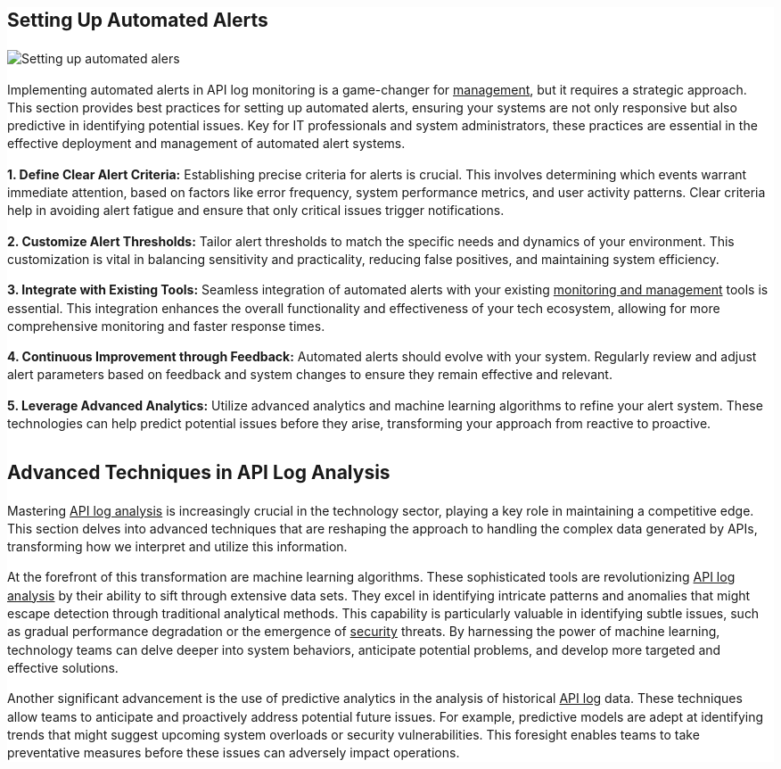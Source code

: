 ## Setting Up Automated Alerts

![Setting up automated alers](setting-up-automated-alerts.png)

Implementing automated alerts in API log monitoring is a game-changer for [management](https://monoscope.tech/blog/unlocking-the-full-potential-of-api-gateways/), but it requires a strategic approach. This section provides best practices for setting up automated alerts, ensuring your systems are not only responsive but also predictive in identifying potential issues. Key for IT professionals and system administrators, these practices are essential in the effective deployment and management of automated alert systems.

**1. Define Clear Alert Criteria:** Establishing precise criteria for alerts is crucial. This involves determining which events warrant immediate attention, based on factors like error frequency, system performance metrics, and user activity patterns. Clear criteria help in avoiding alert fatigue and ensure that only critical issues trigger notifications.

**2. Customize Alert Thresholds:** Tailor alert thresholds to match the specific needs and dynamics of your environment. This customization is vital in balancing sensitivity and practicality, reducing false positives, and maintaining system efficiency.

**3. Integrate with Existing Tools:** Seamless integration of automated alerts with your existing [monitoring and management](https://monoscope.tech/blog/api-log-explorer/) tools is essential. This integration enhances the overall functionality and effectiveness of your tech ecosystem, allowing for more comprehensive monitoring and faster response times.

**4. Continuous Improvement through Feedback:** Automated alerts should evolve with your system. Regularly review and adjust alert parameters based on feedback and system changes to ensure they remain effective and relevant.

**5. Leverage Advanced Analytics:** Utilize advanced analytics and machine learning algorithms to refine your alert system. These technologies can help predict potential issues before they arise, transforming your approach from reactive to proactive.

## Advanced Techniques in API Log Analysis

Mastering [API log analysis](https://monoscope.tech/blog/api-log-explorer/) is increasingly crucial in the technology sector, playing a key role in maintaining a competitive edge. This section delves into advanced techniques that are reshaping the approach to handling the complex data generated by APIs, transforming how we interpret and utilize this information.

At the forefront of this transformation are machine learning algorithms. These sophisticated tools are revolutionizing [API log analysis](https://monoscope.tech/blog/api-log-explorer/) by their ability to sift through extensive data sets. They excel in identifying intricate patterns and anomalies that might escape detection through traditional analytical methods. This capability is particularly valuable in identifying subtle issues, such as gradual performance degradation or the emergence of [security](https://monoscope.tech/blog/api-logs-in-cybersecurity/) threats. By harnessing the power of machine learning, technology teams can delve deeper into system behaviors, anticipate potential problems, and develop more targeted and effective solutions.

Another significant advancement is the use of predictive analytics in the analysis of historical [API log](https://monoscope.tech/blog/leveraging-api-logs/) data. These techniques allow teams to anticipate and proactively address potential future issues. For example, predictive models are adept at identifying trends that might suggest upcoming system overloads or security vulnerabilities. This foresight enables teams to take preventative measures before these issues can adversely impact operations.
